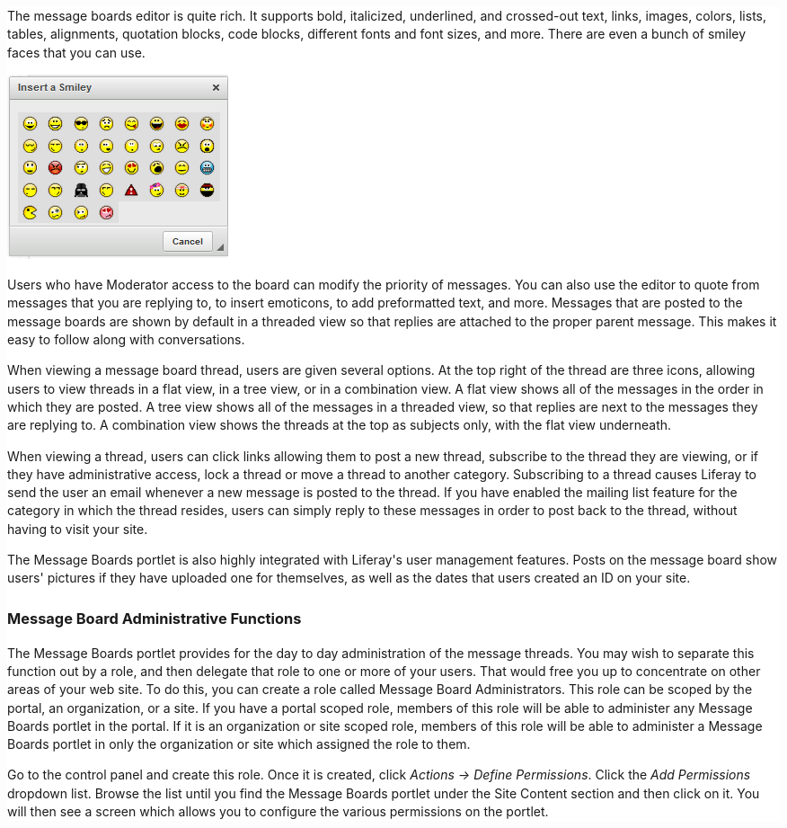 The message boards editor is quite rich. It supports bold, italicized, underlined, and crossed-out text, links, images, colors, lists, tables, alignments, quotation blocks, code blocks, different fonts and font sizes, and more. There are even a bunch of smiley faces that you can use.

![Figure 4.18: Emoticons Available in the Editor](../../images/05-emoticons.png)

Users who have Moderator access to the board can modify the priority of messages. You can also use the editor to quote from messages that you are replying to, to insert emoticons, to add preformatted text, and more. Messages that are posted to the message boards are shown by default in a threaded view so that replies are attached to the proper parent message. This makes it easy to follow along with conversations.

When viewing a message board thread, users are given several options. At the top right of the thread are three icons, allowing users to view threads in a flat view, in a tree view, or in a combination view. A flat view shows all of the messages in the order in which they are posted. A tree view shows all of the messages in a threaded view, so that replies are next to the messages they are replying to. A combination view shows the threads at the top as subjects only, with the flat view underneath.

When viewing a thread, users can click links allowing them to post a new thread, subscribe to the thread they are viewing, or if they have administrative access, lock a thread or move a thread to another category. Subscribing to a thread causes Liferay to send the user an email whenever a new message is posted to the thread. If you have enabled the mailing list feature for the category in which the thread resides, users can simply reply to these messages in order to post back to the thread, without having to visit your site.

The Message Boards portlet is also highly integrated with Liferay's user management features. Posts on the message board show users' pictures if they have uploaded one for themselves, as well as the dates that users created an ID on your site.

### Message Board Administrative Functions [](id=lp-6-1-ugen04-message-board-administrative-functions-0)

The Message Boards portlet provides for the day to day administration of the message threads. You may wish to separate this function out by a role, and then delegate that role to one or more of your users. That would free you up to concentrate on other areas of your web site. To do this, you can create a role called Message Board Administrators. This role can be scoped by the portal, an organization, or a site. If you have a portal scoped role, members of this role will be able to administer any Message Boards portlet in the portal. If it is an organization or site scoped role, members of this role will be able to administer a Message Boards portlet in only the organization or site which assigned the role to them.

Go to the control panel and create this role. Once it is created, click *Actions &rarr; Define Permissions*. Click the *Add Permissions* dropdown list. Browse the list until you find the Message Boards portlet under the Site Content section and then click on it. You will then see a screen which allows you to configure the various permissions on the portlet.
